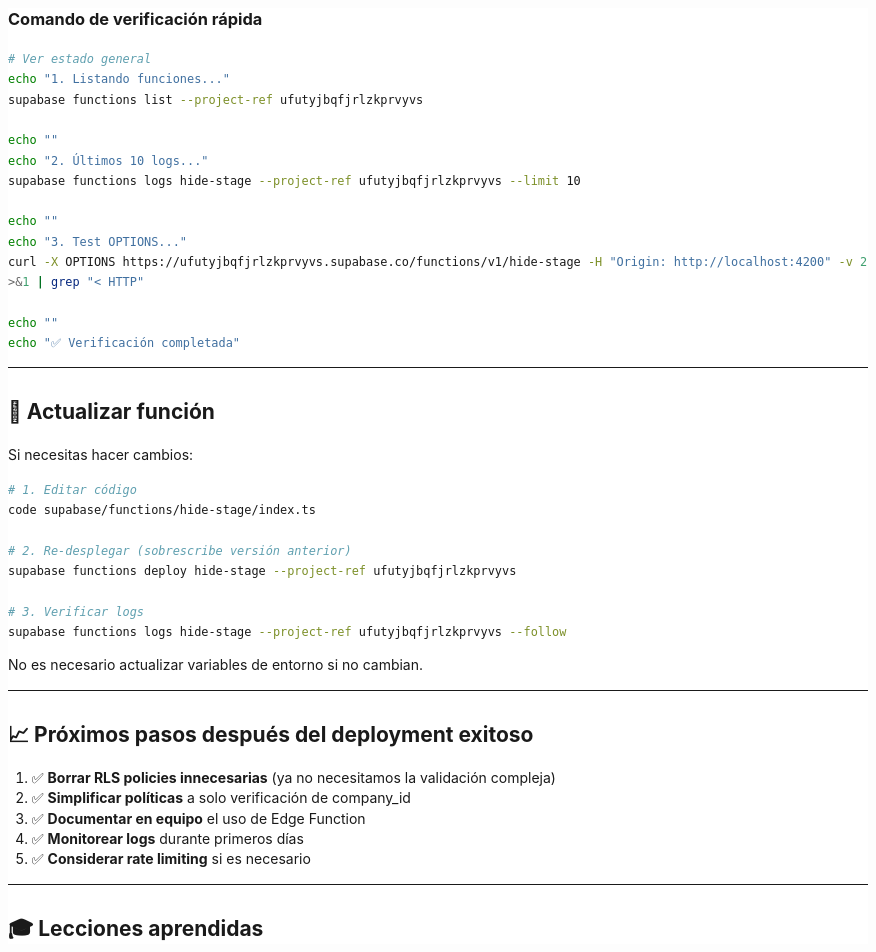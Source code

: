 ### Comando de verificación rápida

```bash
# Ver estado general
echo "1. Listando funciones..."
supabase functions list --project-ref ufutyjbqfjrlzkprvyvs

echo ""
echo "2. Últimos 10 logs..."
supabase functions logs hide-stage --project-ref ufutyjbqfjrlzkprvyvs --limit 10

echo ""
echo "3. Test OPTIONS..."
curl -X OPTIONS https://ufutyjbqfjrlzkprvyvs.supabase.co/functions/v1/hide-stage -H "Origin: http://localhost:4200" -v 2>&1 | grep "< HTTP"

echo ""
echo "✅ Verificación completada"
```

---

## 🔄 Actualizar función

Si necesitas hacer cambios:

```bash
# 1. Editar código
code supabase/functions/hide-stage/index.ts

# 2. Re-desplegar (sobrescribe versión anterior)
supabase functions deploy hide-stage --project-ref ufutyjbqfjrlzkprvyvs

# 3. Verificar logs
supabase functions logs hide-stage --project-ref ufutyjbqfjrlzkprvyvs --follow
```

No es necesario actualizar variables de entorno si no cambian.

---

## 📈 Próximos pasos después del deployment exitoso

1. ✅ **Borrar RLS policies innecesarias** (ya no necesitamos la validación compleja)
2. ✅ **Simplificar políticas** a solo verificación de company_id
3. ✅ **Documentar en equipo** el uso de Edge Function
4. ✅ **Monitorear logs** durante primeros días
5. ✅ **Considerar rate limiting** si es necesario

---

## 🎓 Lecciones aprendidas
